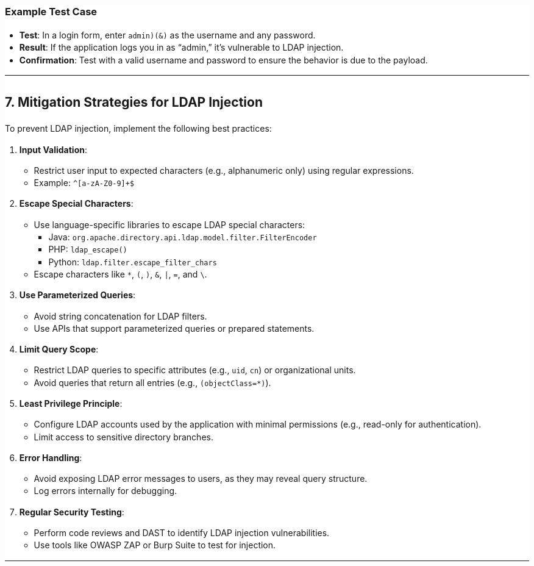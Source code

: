 ### Example Test Case
- **Test**: In a login form, enter `admin)(&)` as the username and any password.
- **Result**: If the application logs you in as “admin,” it’s vulnerable to LDAP injection.
- **Confirmation**: Test with a valid username and password to ensure the behavior is due to the payload.

---

## 7. Mitigation Strategies for LDAP Injection

To prevent LDAP injection, implement the following best practices:
1. **Input Validation**:
   - Restrict user input to expected characters (e.g., alphanumeric only) using regular expressions.
   - Example: `^[a-zA-Z0-9]+$`

2. **Escape Special Characters**:
   - Use language-specific libraries to escape LDAP special characters:
     - Java: `org.apache.directory.api.ldap.model.filter.FilterEncoder`
     - PHP: `ldap_escape()`
     - Python: `ldap.filter.escape_filter_chars`
   - Escape characters like `*`, `(`, `)`, `&`, `|`, `=`, and `\`.

3. **Use Parameterized Queries**:
   - Avoid string concatenation for LDAP filters.
   - Use APIs that support parameterized queries or prepared statements.

4. **Limit Query Scope**:
   - Restrict LDAP queries to specific attributes (e.g., `uid`, `cn`) or organizational units.
   - Avoid queries that return all entries (e.g., `(objectClass=*)`).

5. **Least Privilege Principle**:
   - Configure LDAP accounts used by the application with minimal permissions (e.g., read-only for authentication).
   - Limit access to sensitive directory branches.

6. **Error Handling**:
   - Avoid exposing LDAP error messages to users, as they may reveal query structure.
   - Log errors internally for debugging.

7. **Regular Security Testing**:
   - Perform code reviews and DAST to identify LDAP injection vulnerabilities.
   - Use tools like OWASP ZAP or Burp Suite to test for injection.

---
